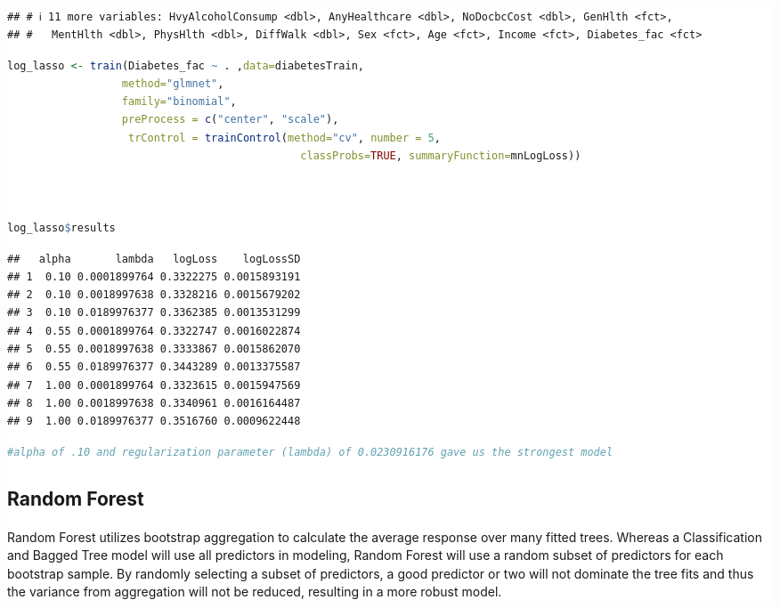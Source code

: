     ## # ℹ 11 more variables: HvyAlcoholConsump <dbl>, AnyHealthcare <dbl>, NoDocbcCost <dbl>, GenHlth <fct>,
    ## #   MentHlth <dbl>, PhysHlth <dbl>, DiffWalk <dbl>, Sex <fct>, Age <fct>, Income <fct>, Diabetes_fac <fct>

``` r
log_lasso <- train(Diabetes_fac ~ . ,data=diabetesTrain,
                  method="glmnet",
                  family="binomial",
                  preProcess = c("center", "scale"),
                   trControl = trainControl(method="cv", number = 5, 
                                              classProbs=TRUE, summaryFunction=mnLogLoss))



log_lasso$results
```

    ##   alpha       lambda   logLoss    logLossSD
    ## 1  0.10 0.0001899764 0.3322275 0.0015893191
    ## 2  0.10 0.0018997638 0.3328216 0.0015679202
    ## 3  0.10 0.0189976377 0.3362385 0.0013531299
    ## 4  0.55 0.0001899764 0.3322747 0.0016022874
    ## 5  0.55 0.0018997638 0.3333867 0.0015862070
    ## 6  0.55 0.0189976377 0.3443289 0.0013375587
    ## 7  1.00 0.0001899764 0.3323615 0.0015947569
    ## 8  1.00 0.0018997638 0.3340961 0.0016164487
    ## 9  1.00 0.0189976377 0.3516760 0.0009622448

``` r
#alpha of .10 and regularization parameter (lambda) of 0.0230916176 gave us the strongest model
```

## Random Forest

Random Forest utilizes bootstrap aggregation to calculate the average
response over many fitted trees. Whereas a Classification and Bagged
Tree model will use all predictors in modeling, Random Forest will use a
random subset of predictors for each bootstrap sample. By randomly
selecting a subset of predictors, a good predictor or two will not
dominate the tree fits and thus the variance from aggregation will not
be reduced, resulting in a more robust model.
